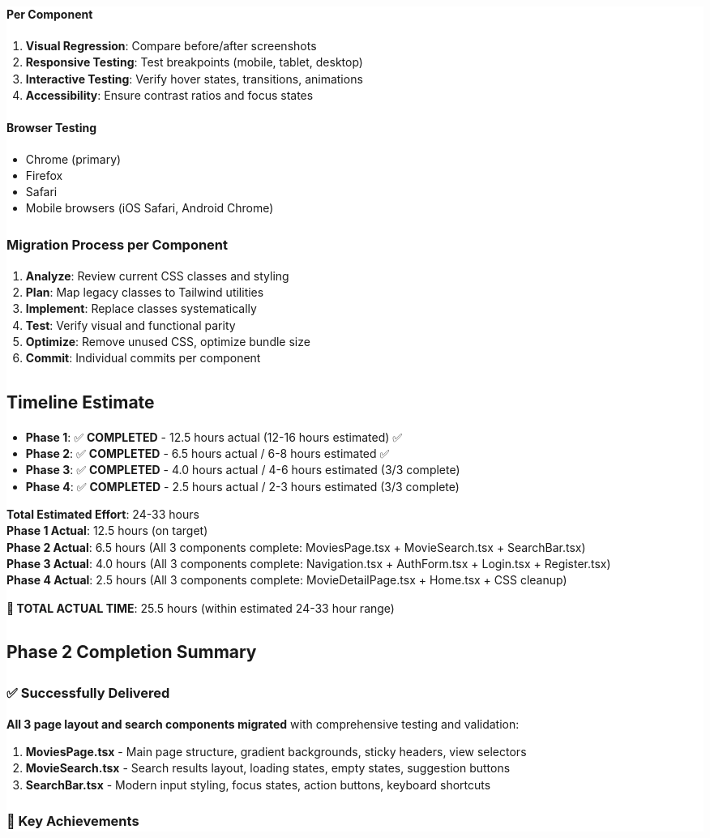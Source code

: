 #### Per Component

1. **Visual Regression**: Compare before/after screenshots
2. **Responsive Testing**: Test breakpoints (mobile, tablet, desktop)
3. **Interactive Testing**: Verify hover states, transitions, animations
4. **Accessibility**: Ensure contrast ratios and focus states

#### Browser Testing

- Chrome (primary)
- Firefox
- Safari
- Mobile browsers (iOS Safari, Android Chrome)

### Migration Process per Component

1. **Analyze**: Review current CSS classes and styling
2. **Plan**: Map legacy classes to Tailwind utilities
3. **Implement**: Replace classes systematically
4. **Test**: Verify visual and functional parity
5. **Optimize**: Remove unused CSS, optimize bundle size
6. **Commit**: Individual commits per component

## Timeline Estimate

- **Phase 1**: ✅ **COMPLETED** - 12.5 hours actual (12-16 hours estimated) ✅
- **Phase 2**: ✅ **COMPLETED** - 6.5 hours actual / 6-8 hours estimated ✅
- **Phase 3**: ✅ **COMPLETED** - 4.0 hours actual / 4-6 hours estimated (3/3 complete)
- **Phase 4**: ✅ **COMPLETED** - 2.5 hours actual / 2-3 hours estimated (3/3 complete)

**Total Estimated Effort**: 24-33 hours  
**Phase 1 Actual**: 12.5 hours (on target)  
**Phase 2 Actual**: 6.5 hours (All 3 components complete: MoviesPage.tsx + MovieSearch.tsx + SearchBar.tsx)  
**Phase 3 Actual**: 4.0 hours (All 3 components complete: Navigation.tsx + AuthForm.tsx + Login.tsx + Register.tsx)  
**Phase 4 Actual**: 2.5 hours (All 3 components complete: MovieDetailPage.tsx + Home.tsx + CSS cleanup)

**🎉 TOTAL ACTUAL TIME**: 25.5 hours (within estimated 24-33 hour range)

## Phase 2 Completion Summary

### ✅ Successfully Delivered

**All 3 page layout and search components migrated** with comprehensive testing and validation:

1. **MoviesPage.tsx** - Main page structure, gradient backgrounds, sticky headers, view selectors
2. **MovieSearch.tsx** - Search results layout, loading states, empty states, suggestion buttons
3. **SearchBar.tsx** - Modern input styling, focus states, action buttons, keyboard shortcuts

### 🎯 Key Achievements
